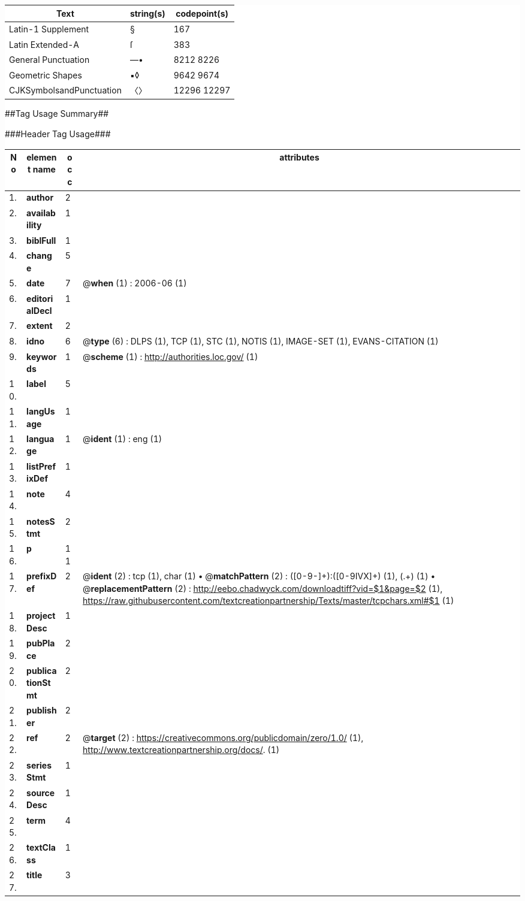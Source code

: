
|Text|string(s)|codepoint(s)|
|---|---|---|
|Latin-1 Supplement|§|167|
|Latin Extended-A|ſ|383|
|General Punctuation|—•|8212 8226|
|Geometric Shapes|▪◊|9642 9674|
|CJKSymbolsandPunctuation|〈〉|12296 12297|

##Tag Usage Summary##

###Header Tag Usage###

|No|element name|occ|attributes|
|---|---|---|---|
|1.|__author__|2||
|2.|__availability__|1||
|3.|__biblFull__|1||
|4.|__change__|5||
|5.|__date__|7| @__when__ (1) : 2006-06 (1)|
|6.|__editorialDecl__|1||
|7.|__extent__|2||
|8.|__idno__|6| @__type__ (6) : DLPS (1), TCP (1), STC (1), NOTIS (1), IMAGE-SET (1), EVANS-CITATION (1)|
|9.|__keywords__|1| @__scheme__ (1) : http://authorities.loc.gov/ (1)|
|10.|__label__|5||
|11.|__langUsage__|1||
|12.|__language__|1| @__ident__ (1) : eng (1)|
|13.|__listPrefixDef__|1||
|14.|__note__|4||
|15.|__notesStmt__|2||
|16.|__p__|11||
|17.|__prefixDef__|2| @__ident__ (2) : tcp (1), char (1)  •  @__matchPattern__ (2) : ([0-9\-]+):([0-9IVX]+) (1), (.+) (1)  •  @__replacementPattern__ (2) : http://eebo.chadwyck.com/downloadtiff?vid=$1&page=$2 (1), https://raw.githubusercontent.com/textcreationpartnership/Texts/master/tcpchars.xml#$1 (1)|
|18.|__projectDesc__|1||
|19.|__pubPlace__|2||
|20.|__publicationStmt__|2||
|21.|__publisher__|2||
|22.|__ref__|2| @__target__ (2) : https://creativecommons.org/publicdomain/zero/1.0/ (1), http://www.textcreationpartnership.org/docs/. (1)|
|23.|__seriesStmt__|1||
|24.|__sourceDesc__|1||
|25.|__term__|4||
|26.|__textClass__|1||
|27.|__title__|3||